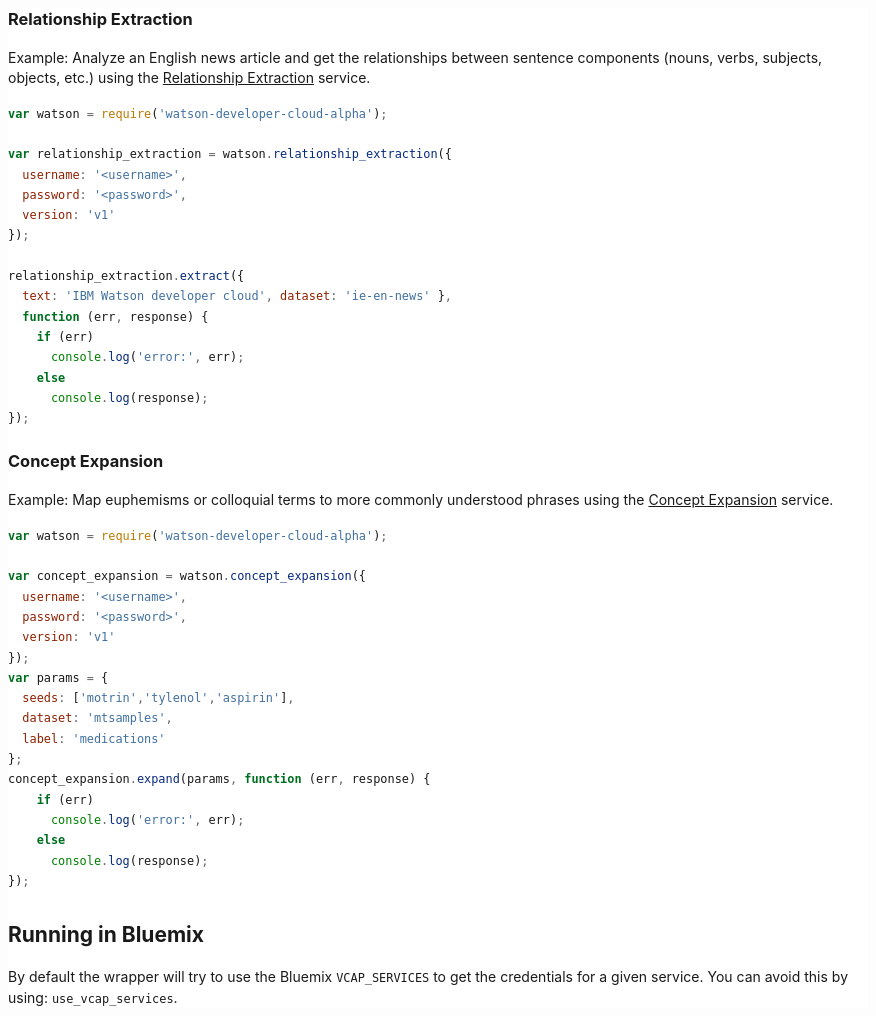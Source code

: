 ### Relationship Extraction
Example: Analyze an English news article and get the relationships between sentence components (nouns, verbs, subjects, objects, etc.) using the [Relationship Extraction][relationship_extraction] service.

```javascript
var watson = require('watson-developer-cloud-alpha');

var relationship_extraction = watson.relationship_extraction({
  username: '<username>',
  password: '<password>',
  version: 'v1'
});

relationship_extraction.extract({
  text: 'IBM Watson developer cloud', dataset: 'ie-en-news' },
  function (err, response) {
    if (err)
      console.log('error:', err);
    else
      console.log(response);
});
```

### Concept Expansion
Example: Map euphemisms or colloquial terms to more commonly understood phrases using the [Concept Expansion][concept_expansion] service.

```javascript
var watson = require('watson-developer-cloud-alpha');

var concept_expansion = watson.concept_expansion({
  username: '<username>',
  password: '<password>',
  version: 'v1'
});
var params = {
  seeds: ['motrin','tylenol','aspirin'],
  dataset: 'mtsamples',
  label: 'medications'
};
concept_expansion.expand(params, function (err, response) {
    if (err)
      console.log('error:', err);
    else
      console.log(response);
});
```

## Running in Bluemix
By default the wrapper will try to use the Bluemix `VCAP_SERVICES` to get the credentials for a given service. You can avoid this by using: `use_vcap_services`.


[question_and_answer]: http://www.ibm.com/smarterplanet/us/en/ibmwatson/developercloud/doc/qaapi/
[message_resonance]: http://www.ibm.com/smarterplanet/us/en/ibmwatson/developercloud/doc/mrapi/
[user_modeling]: http://www.ibm.com/smarterplanet/us/en/ibmwatson/developercloud/doc/systemuapi/
[language_identification]: http://www.ibm.com/smarterplanet/us/en/ibmwatson/developercloud/doc/lidapi/
[machine_translation]: http://www.ibm.com/smarterplanet/us/en/ibmwatson/developercloud/doc/mtapi/
[concept_expansion]: http://www.ibm.com/smarterplanet/us/en/ibmwatson/developercloud/doc/glimpseapi/
[relationship_extraction]: http://www.ibm.com/smarterplanet/us/en/ibmwatson/developercloud/doc/sireapi/
[getting_started]: http://www.ibm.com/smarterplanet/us/en/ibmwatson/developercloud/getstarted.html
[wdc]: http://www.ibm.com/smarterplanet/us/en/ibmwatson/developercloud/
[vcap_environment]: http://www.ibm.com/smarterplanet/us/en/ibmwatson/developercloud/doc/getting_started/index.html#EnvVars
[bluemix]: https://console.ng.bluemix.net
[npm_link]: https://www.npmjs.com/package/watson-developer-cloud-alpha
[mikeal_github]: https://github.com/request/request
